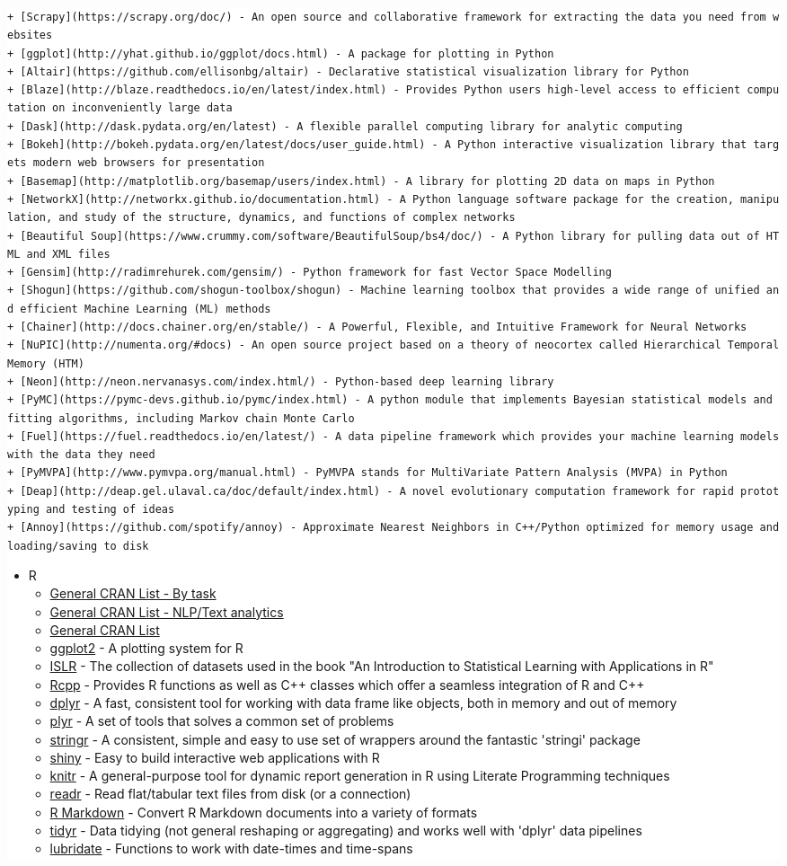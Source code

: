     + [Scrapy](https://scrapy.org/doc/) - An open source and collaborative framework for extracting the data you need from websites
    + [ggplot](http://yhat.github.io/ggplot/docs.html) - A package for plotting in Python
    + [Altair](https://github.com/ellisonbg/altair) - Declarative statistical visualization library for Python
    + [Blaze](http://blaze.readthedocs.io/en/latest/index.html) - Provides Python users high-level access to efficient computation on inconveniently large data
    + [Dask](http://dask.pydata.org/en/latest) - A flexible parallel computing library for analytic computing
    + [Bokeh](http://bokeh.pydata.org/en/latest/docs/user_guide.html) - A Python interactive visualization library that targets modern web browsers for presentation
    + [Basemap](http://matplotlib.org/basemap/users/index.html) - A library for plotting 2D data on maps in Python
    + [NetworkX](http://networkx.github.io/documentation.html) - A Python language software package for the creation, manipulation, and study of the structure, dynamics, and functions of complex networks
    + [Beautiful Soup](https://www.crummy.com/software/BeautifulSoup/bs4/doc/) - A Python library for pulling data out of HTML and XML files
    + [Gensim](http://radimrehurek.com/gensim/) - Python framework for fast Vector Space Modelling
    + [Shogun](https://github.com/shogun-toolbox/shogun) - Machine learning toolbox that provides a wide range of unified and efficient Machine Learning (ML) methods
    + [Chainer](http://docs.chainer.org/en/stable/) - A Powerful, Flexible, and Intuitive Framework for Neural Networks
    + [NuPIC](http://numenta.org/#docs) - An open source project based on a theory of neocortex called Hierarchical Temporal Memory (HTM)
    + [Neon](http://neon.nervanasys.com/index.html/) - Python-based deep learning library
    + [PyMC](https://pymc-devs.github.io/pymc/index.html) - A python module that implements Bayesian statistical models and fitting algorithms, including Markov chain Monte Carlo
    + [Fuel](https://fuel.readthedocs.io/en/latest/) - A data pipeline framework which provides your machine learning models with the data they need
    + [PyMVPA](http://www.pymvpa.org/manual.html) - PyMVPA stands for MultiVariate Pattern Analysis (MVPA) in Python
    + [Deap](http://deap.gel.ulaval.ca/doc/default/index.html) - A novel evolutionary computation framework for rapid prototyping and testing of ideas
    + [Annoy](https://github.com/spotify/annoy) - Approximate Nearest Neighbors in C++/Python optimized for memory usage and loading/saving to disk
- R
    + [General CRAN List - By task](https://cran.r-project.org/web/views/)
    + [General CRAN List - NLP/Text analytics](https://cran.r-project.org/web/views/NaturalLanguageProcessing.html)
    + [General CRAN List](https://cran.r-project.org/web/views/MachineLearning.html)
    + [ggplot2](http://docs.ggplot2.org/current/) - A plotting system for R
    + [ISLR](https://cran.r-project.org/web/packages/ISLR/index.html) - The collection of datasets used in the book "An Introduction to Statistical Learning with Applications in R"
    + [Rcpp](https://cran.r-project.org/web/packages/Rcpp/index.html) - Provides R functions as well as C++ classes which offer a seamless integration of R and C++
    + [dplyr](https://cran.r-project.org/web/packages/dplyr/index.html) - A fast, consistent tool for working with data frame like objects, both in memory and out of memory
    + [plyr](https://cran.r-project.org/web/packages/plyr/index.html) - A set of tools that solves a common set of problems
    + [stringr](https://cran.r-project.org/web/packages/stringr/index.html) - A consistent, simple and easy to use set of wrappers around the fantastic 'stringi' package
    + [shiny](https://cran.r-project.org/web/packages/shiny/index.html) - Easy to build interactive web applications with R
    + [knitr](https://cran.r-project.org/web/packages/knitr/index.html) - A general-purpose tool for dynamic report generation in R using Literate Programming techniques
    + [readr](https://cran.r-project.org/web/packages/readr/index.html) - Read flat/tabular text files from disk (or a connection)
    + [R Markdown](https://cran.r-project.org/web/packages/rmarkdown/index.html) - Convert R Markdown documents into a variety of formats
    + [tidyr](https://cran.r-project.org/web/packages/tidyr/index.html) - Data tidying (not general reshaping or aggregating) and works well with 'dplyr' data pipelines
    + [lubridate](https://cran.r-project.org/web/packages/lubridate/index.html) - Functions to work with date-times and time-spans